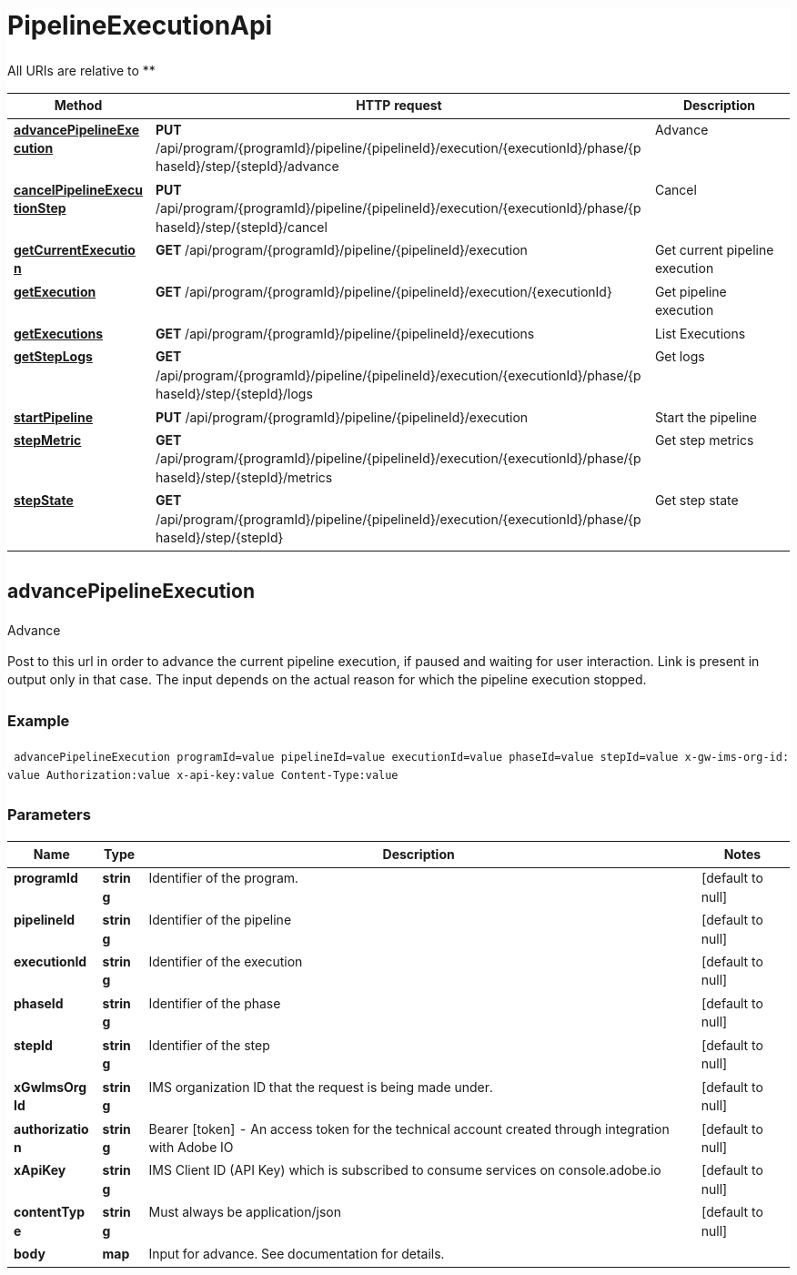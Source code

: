 # PipelineExecutionApi

All URIs are relative to **

Method | HTTP request | Description
------------- | ------------- | -------------
[**advancePipelineExecution**](PipelineExecutionApi.md#advancePipelineExecution) | **PUT** /api/program/{programId}/pipeline/{pipelineId}/execution/{executionId}/phase/{phaseId}/step/{stepId}/advance | Advance
[**cancelPipelineExecutionStep**](PipelineExecutionApi.md#cancelPipelineExecutionStep) | **PUT** /api/program/{programId}/pipeline/{pipelineId}/execution/{executionId}/phase/{phaseId}/step/{stepId}/cancel | Cancel
[**getCurrentExecution**](PipelineExecutionApi.md#getCurrentExecution) | **GET** /api/program/{programId}/pipeline/{pipelineId}/execution | Get current pipeline execution
[**getExecution**](PipelineExecutionApi.md#getExecution) | **GET** /api/program/{programId}/pipeline/{pipelineId}/execution/{executionId} | Get pipeline execution
[**getExecutions**](PipelineExecutionApi.md#getExecutions) | **GET** /api/program/{programId}/pipeline/{pipelineId}/executions | List Executions
[**getStepLogs**](PipelineExecutionApi.md#getStepLogs) | **GET** /api/program/{programId}/pipeline/{pipelineId}/execution/{executionId}/phase/{phaseId}/step/{stepId}/logs | Get logs
[**startPipeline**](PipelineExecutionApi.md#startPipeline) | **PUT** /api/program/{programId}/pipeline/{pipelineId}/execution | Start the pipeline
[**stepMetric**](PipelineExecutionApi.md#stepMetric) | **GET** /api/program/{programId}/pipeline/{pipelineId}/execution/{executionId}/phase/{phaseId}/step/{stepId}/metrics | Get step metrics
[**stepState**](PipelineExecutionApi.md#stepState) | **GET** /api/program/{programId}/pipeline/{pipelineId}/execution/{executionId}/phase/{phaseId}/step/{stepId} | Get step state



## advancePipelineExecution

Advance

Post to this url in order to advance the current pipeline execution, if paused and waiting for user interaction. Link is present in output only in that case. The input depends on the actual reason for which the pipeline execution stopped.

### Example

```bash
 advancePipelineExecution programId=value pipelineId=value executionId=value phaseId=value stepId=value x-gw-ims-org-id:value Authorization:value x-api-key:value Content-Type:value
```

### Parameters


Name | Type | Description  | Notes
------------- | ------------- | ------------- | -------------
 **programId** | **string** | Identifier of the program. | [default to null]
 **pipelineId** | **string** | Identifier of the pipeline | [default to null]
 **executionId** | **string** | Identifier of the execution | [default to null]
 **phaseId** | **string** | Identifier of the phase | [default to null]
 **stepId** | **string** | Identifier of the step | [default to null]
 **xGwImsOrgId** | **string** | IMS organization ID that the request is being made under. | [default to null]
 **authorization** | **string** | Bearer [token] - An access token for the technical account created through integration with Adobe IO | [default to null]
 **xApiKey** | **string** | IMS Client ID (API Key) which is subscribed to consume services on console.adobe.io | [default to null]
 **contentType** | **string** | Must always be application/json | [default to null]
 **body** | **map** | Input for advance. See documentation for details. |
